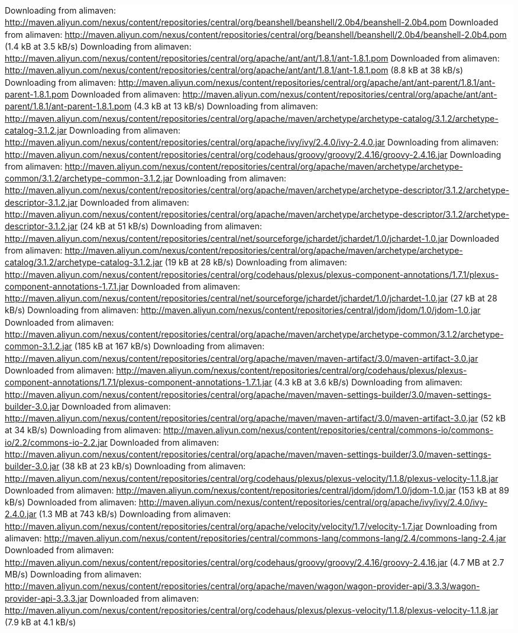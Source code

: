 Downloading from alimaven: http://maven.aliyun.com/nexus/content/repositories/central/org/beanshell/beanshell/2.0b4/beanshell-2.0b4.pom
Downloaded from alimaven: http://maven.aliyun.com/nexus/content/repositories/central/org/beanshell/beanshell/2.0b4/beanshell-2.0b4.pom (1.4 kB at 3.5 kB/s)
Downloading from alimaven: http://maven.aliyun.com/nexus/content/repositories/central/org/apache/ant/ant/1.8.1/ant-1.8.1.pom
Downloaded from alimaven: http://maven.aliyun.com/nexus/content/repositories/central/org/apache/ant/ant/1.8.1/ant-1.8.1.pom (8.8 kB at 38 kB/s)
Downloading from alimaven: http://maven.aliyun.com/nexus/content/repositories/central/org/apache/ant/ant-parent/1.8.1/ant-parent-1.8.1.pom
Downloaded from alimaven: http://maven.aliyun.com/nexus/content/repositories/central/org/apache/ant/ant-parent/1.8.1/ant-parent-1.8.1.pom (4.3 kB at 13 kB/s)
Downloading from alimaven: http://maven.aliyun.com/nexus/content/repositories/central/org/apache/maven/archetype/archetype-catalog/3.1.2/archetype-catalog-3.1.2.jar
Downloading from alimaven: http://maven.aliyun.com/nexus/content/repositories/central/org/apache/ivy/ivy/2.4.0/ivy-2.4.0.jar
Downloading from alimaven: http://maven.aliyun.com/nexus/content/repositories/central/org/codehaus/groovy/groovy/2.4.16/groovy-2.4.16.jar
Downloading from alimaven: http://maven.aliyun.com/nexus/content/repositories/central/org/apache/maven/archetype/archetype-common/3.1.2/archetype-common-3.1.2.jar
Downloading from alimaven: http://maven.aliyun.com/nexus/content/repositories/central/org/apache/maven/archetype/archetype-descriptor/3.1.2/archetype-descriptor-3.1.2.jar
Downloaded from alimaven: http://maven.aliyun.com/nexus/content/repositories/central/org/apache/maven/archetype/archetype-descriptor/3.1.2/archetype-descriptor-3.1.2.jar (24 kB at 51 kB/s)
Downloading from alimaven: http://maven.aliyun.com/nexus/content/repositories/central/net/sourceforge/jchardet/jchardet/1.0/jchardet-1.0.jar
Downloaded from alimaven: http://maven.aliyun.com/nexus/content/repositories/central/org/apache/maven/archetype/archetype-catalog/3.1.2/archetype-catalog-3.1.2.jar (19 kB at 28 kB/s)
Downloading from alimaven: http://maven.aliyun.com/nexus/content/repositories/central/org/codehaus/plexus/plexus-component-annotations/1.7.1/plexus-component-annotations-1.7.1.jar
Downloaded from alimaven: http://maven.aliyun.com/nexus/content/repositories/central/net/sourceforge/jchardet/jchardet/1.0/jchardet-1.0.jar (27 kB at 28 kB/s)
Downloading from alimaven: http://maven.aliyun.com/nexus/content/repositories/central/jdom/jdom/1.0/jdom-1.0.jar
Downloaded from alimaven: http://maven.aliyun.com/nexus/content/repositories/central/org/apache/maven/archetype/archetype-common/3.1.2/archetype-common-3.1.2.jar (185 kB at 167 kB/s)
Downloading from alimaven: http://maven.aliyun.com/nexus/content/repositories/central/org/apache/maven/maven-artifact/3.0/maven-artifact-3.0.jar
Downloaded from alimaven: http://maven.aliyun.com/nexus/content/repositories/central/org/codehaus/plexus/plexus-component-annotations/1.7.1/plexus-component-annotations-1.7.1.jar (4.3 kB at 3.6 kB/s)
Downloading from alimaven: http://maven.aliyun.com/nexus/content/repositories/central/org/apache/maven/maven-settings-builder/3.0/maven-settings-builder-3.0.jar
Downloaded from alimaven: http://maven.aliyun.com/nexus/content/repositories/central/org/apache/maven/maven-artifact/3.0/maven-artifact-3.0.jar (52 kB at 34 kB/s)
Downloading from alimaven: http://maven.aliyun.com/nexus/content/repositories/central/commons-io/commons-io/2.2/commons-io-2.2.jar
Downloaded from alimaven: http://maven.aliyun.com/nexus/content/repositories/central/org/apache/maven/maven-settings-builder/3.0/maven-settings-builder-3.0.jar (38 kB at 23 kB/s)
Downloading from alimaven: http://maven.aliyun.com/nexus/content/repositories/central/org/codehaus/plexus/plexus-velocity/1.1.8/plexus-velocity-1.1.8.jar
Downloaded from alimaven: http://maven.aliyun.com/nexus/content/repositories/central/jdom/jdom/1.0/jdom-1.0.jar (153 kB at 89 kB/s)
Downloaded from alimaven: http://maven.aliyun.com/nexus/content/repositories/central/org/apache/ivy/ivy/2.4.0/ivy-2.4.0.jar (1.3 MB at 743 kB/s)
Downloading from alimaven: http://maven.aliyun.com/nexus/content/repositories/central/org/apache/velocity/velocity/1.7/velocity-1.7.jar
Downloading from alimaven: http://maven.aliyun.com/nexus/content/repositories/central/commons-lang/commons-lang/2.4/commons-lang-2.4.jar
Downloaded from alimaven: http://maven.aliyun.com/nexus/content/repositories/central/org/codehaus/groovy/groovy/2.4.16/groovy-2.4.16.jar (4.7 MB at 2.7 MB/s)
Downloading from alimaven: http://maven.aliyun.com/nexus/content/repositories/central/org/apache/maven/wagon/wagon-provider-api/3.3.3/wagon-provider-api-3.3.3.jar
Downloaded from alimaven: http://maven.aliyun.com/nexus/content/repositories/central/org/codehaus/plexus/plexus-velocity/1.1.8/plexus-velocity-1.1.8.jar (7.9 kB at 4.1 kB/s)